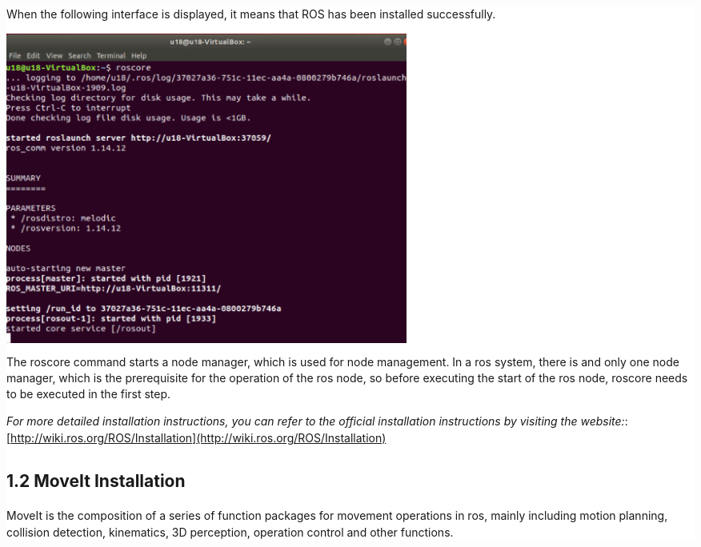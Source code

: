 When the following interface is displayed, it means that ROS has been installed successfully.

<img src =../../resourse/12-ApplicationBaseROS/install-ros-3.png
width ="500"  align = "center">

The roscore command starts a node manager, which is used for node management. In a ros system, there is and only one node manager, which is the prerequisite for the operation of the ros node, so before executing the start of the ros node, roscore needs to be executed in the first step.


_For more detailed installation instructions, you can refer to the official installation instructions by visiting the website:_: [http://wiki.ros.org/ROS/Installation](http://wiki.ros.org/ROS/Installation)

## 1.2 MoveIt Installation

MoveIt is the composition of a series of function packages for movement operations in ros, mainly including motion planning, collision detection, kinematics, 3D perception, operation control and other functions.
